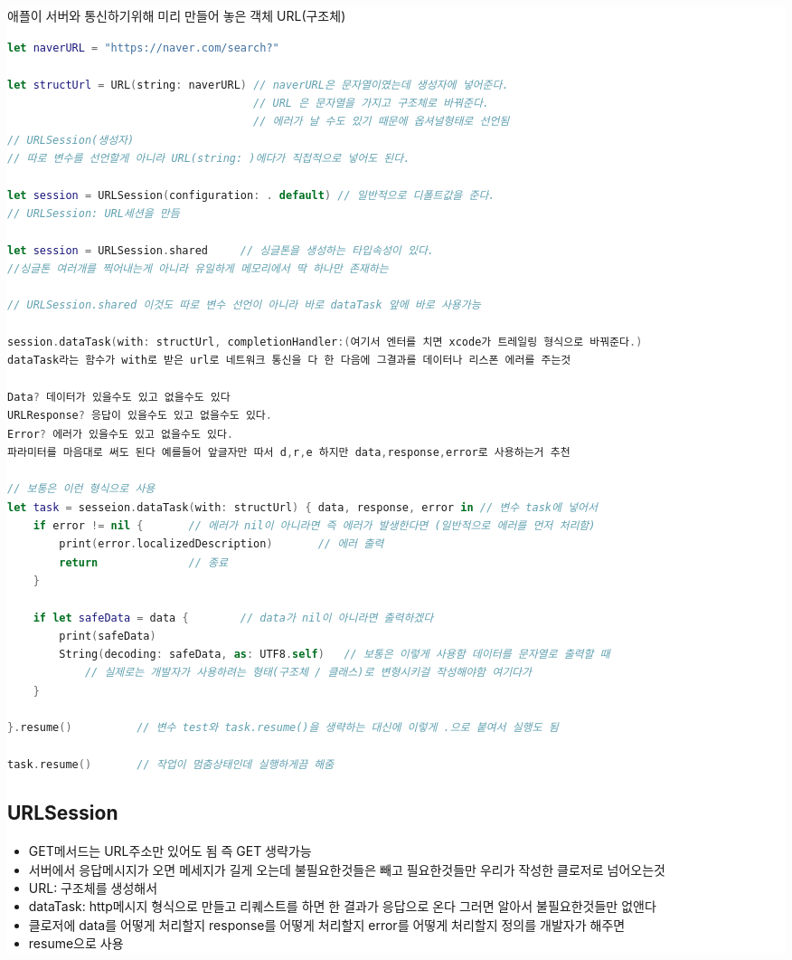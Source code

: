 애플이 서버와 통신하기위해 미리 만들어 놓은 객체 URL(구조체)
```swift
let naverURL = "https://naver.com/search?"

let structUrl = URL(string: naverURL) // naverURL은 문자열이였는데 생성자에 넣어준다.
                                      // URL 은 문자열을 가지고 구조체로 바꿔준다.
                                      // 에러가 날 수도 있기 때문에 옵셔널형태로 선언됨
// URLSession(생성자)
// 따로 변수를 선언할게 아니라 URL(string: )에다가 직접적으로 넣어도 된다. 

let session = URLSession(configuration: . default) // 일반적으로 디폴트값을 준다.
// URLSession: URL세션을 만듬

let session = URLSession.shared     // 싱글톤을 생성하는 타입속성이 있다.
//싱글톤 여러개를 찍어내는게 아니라 유일하게 메모리에서 딱 하나만 존재하는

// URLSession.shared 이것도 따로 변수 선언이 아니라 바로 dataTask 앞에 바로 사용가능
                                      
session.dataTask(with: structUrl, completionHandler:(여기서 엔터를 치면 xcode가 트레일링 형식으로 바꿔준다.)
dataTask라는 함수가 with로 받은 url로 네트워크 통신을 다 한 다음에 그결과를 데이터나 리스폰 에러를 주는것

Data? 데이터가 있을수도 있고 없을수도 있다
URLResponse? 응답이 있을수도 있고 없을수도 있다.
Error? 에러가 있을수도 있고 없을수도 있다.
파라미터를 마음대로 써도 된다 예를들어 앞글자만 따서 d,r,e 하지만 data,response,error로 사용하는거 추천

// 보통은 이런 형식으로 사용
let task = sesseion.dataTask(with: structUrl) { data, response, error in // 변수 task에 넣어서
    if error != nil {       // 에러가 nil이 아니라면 즉 에러가 발생한다면 (일반적으로 에러를 먼저 처리함)
        print(error.localizedDescription)       // 에러 출력
        return              // 종료
    }
    
    if let safeData = data {        // data가 nil이 아니라면 출력하겠다
        print(safeData)
        String(decoding: safeData, as: UTF8.self)   // 보통은 이렇게 사용함 데이터를 문자열로 출력할 때
            // 실제로는 개발자가 사용하려는 형태(구조체 / 클래스)로 변형시키걸 작성해야함 여기다가
    }
    
}.resume()          // 변수 test와 task.resume()을 생략하는 대신에 이렇게 .으로 붙여서 실행도 됨
 
task.resume()       // 작업이 멈춤상태인데 실행하게끔 해줌
```

## URLSession
- GET메서드는 URL주소만 있어도 됨 즉 GET 생략가능
- 서버에서 응답메시지가 오면 메세지가 길게 오는데 불필요한것들은 빼고 필요한것들만 우리가 작성한 클로저로 넘어오는것
- URL: 구조체를 생성해서
- dataTask: http메시지 형식으로 만들고 리퀘스트를 하면 한 결과가 응답으로 온다 그러면 알아서 불필요한것들만 없앤다
- 클로저에 data를 어떻게 처리할지 response를 어떻게 처리할지 error를 어떻게 처리할지 정의를 개발자가 해주면
- resume으로 사용
